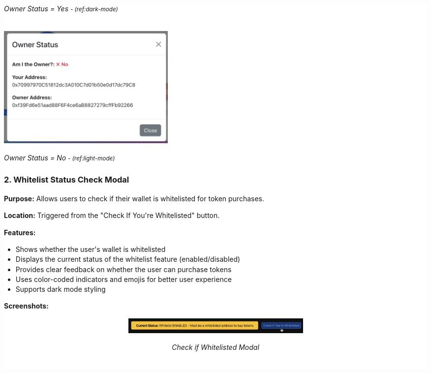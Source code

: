   <p><em>Owner Status = Yes <small>- (ref:dark-mode)</small></em></p>
    <br/>
  <img src="screenshots/modal_owner-status-no.png" width="333" alt="No">
  <p><em>Owner Status = No <small>- (ref:light-mode)</small></em></p>
</div>

### 2. Whitelist Status Check Modal

**Purpose:** Allows users to check if their wallet is whitelisted for token purchases.

**Location:** Triggered from the "Check If You're Whitelisted" button.

**Features:**
- Shows whether the user's wallet is whitelisted
- Displays the current status of the whitelist feature (enabled/disabled)
- Provides clear feedback on whether the user can purchase tokens
- Uses color-coded indicators and emojis for better user experience
- Supports dark mode styling

**Screenshots:**
<div align="center">
  <img src="screenshots/modal_check-if-whitelisted.png" width="355" alt="Check if Whitelisted">
  <p><em>Check if Whitelisted Modal</em></p>
  </br>